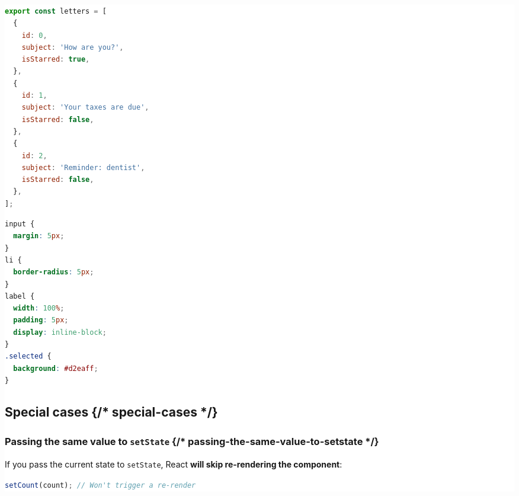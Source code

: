 
```js data.js
export const letters = [
  {
    id: 0,
    subject: 'How are you?',
    isStarred: true,
  },
  {
    id: 1,
    subject: 'Your taxes are due',
    isStarred: false,
  },
  {
    id: 2,
    subject: 'Reminder: dentist',
    isStarred: false,
  },
];
```

```css
input {
  margin: 5px;
}
li {
  border-radius: 5px;
}
label {
  width: 100%;
  padding: 5px;
  display: inline-block;
}
.selected {
  background: #d2eaff;
}
```

</Sandpack>

<Solution />

</Recipes>

## Special cases {/* special-cases */}

### Passing the same value to `setState` {/* passing-the-same-value-to-setstate */}

If you pass the current state to `setState`, React **will skip re-rendering the component**:

```js
setCount(count); // Won't trigger a re-render
```
